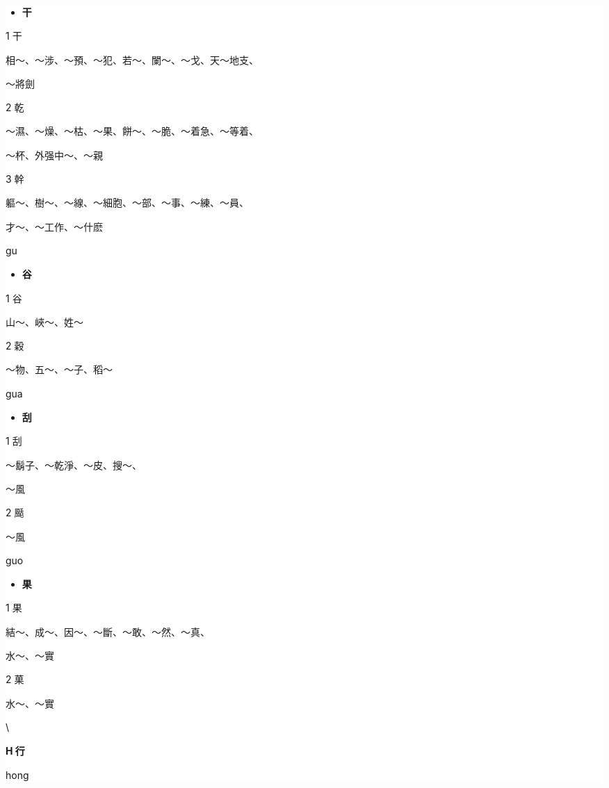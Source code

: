 * ****干****

1 干

相～、～涉、～預、～犯、若～、闌～、～戈、天～地支、

～將劍

2 乾

～濕、～燥、～枯、～果、餅～、～脆、～着急、～等着、

～杯、外强中～、～親

3 幹

軀～、樹～、～線、～細胞、～部、～事、～練、～員、

才～、～工作、～什麽

gu

* ****谷****

1 谷

山～、峽～、姓～

2 穀

～物、五～、～子、稻～

gua

* ****刮****

1 刮

～鬍子、～乾淨、～皮、搜～、

～風

2 颳

～風

guo

* ****果****

1 果

結～、成～、因～、～斷、～敢、～然、～真、

水～、～實

2 菓

水～、～實

\


**H 行**

hong
